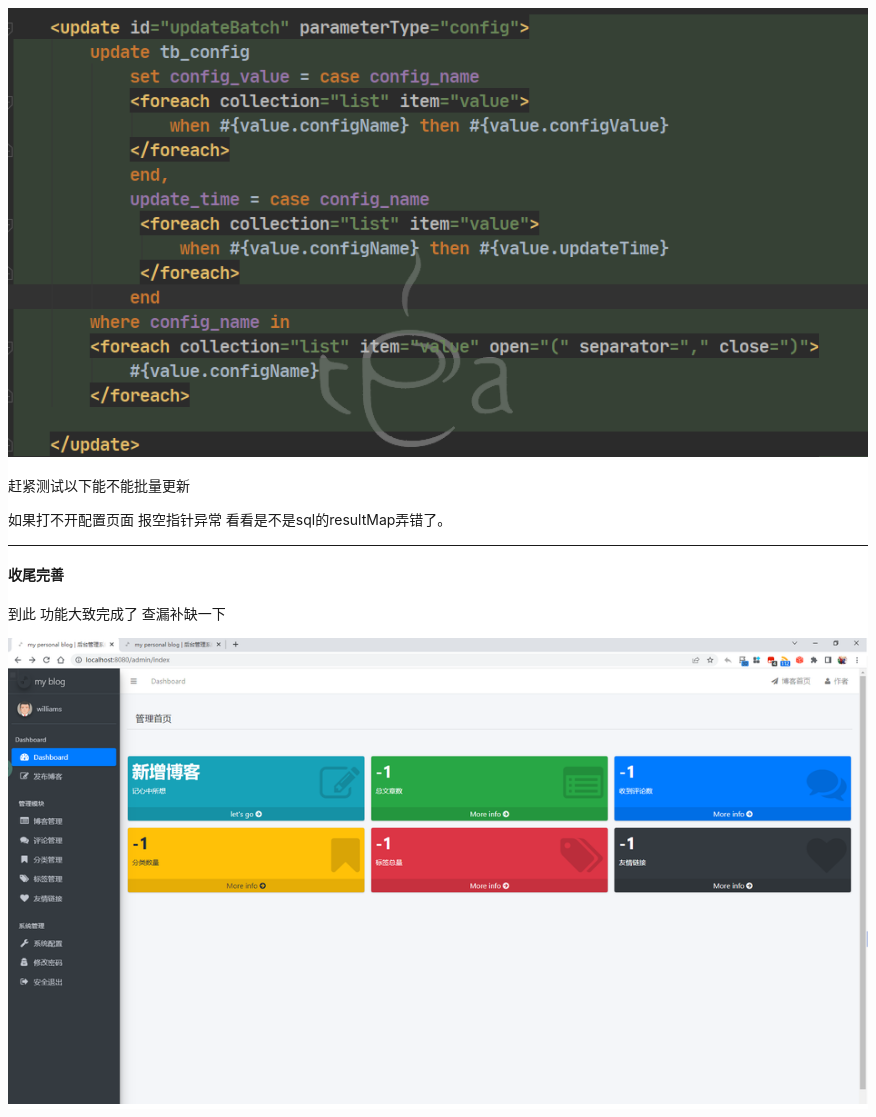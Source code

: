 ![image-20220904154049993](.assets/image-20220904154049993.png)





赶紧测试以下能不能批量更新

如果打不开配置页面 报空指针异常 看看是不是sql的resultMap弄错了。

***



#### 收尾完善

到此 功能大致完成了 查漏补缺一下

![image-20220904175830287](.assets/image-20220904175830287.png)
